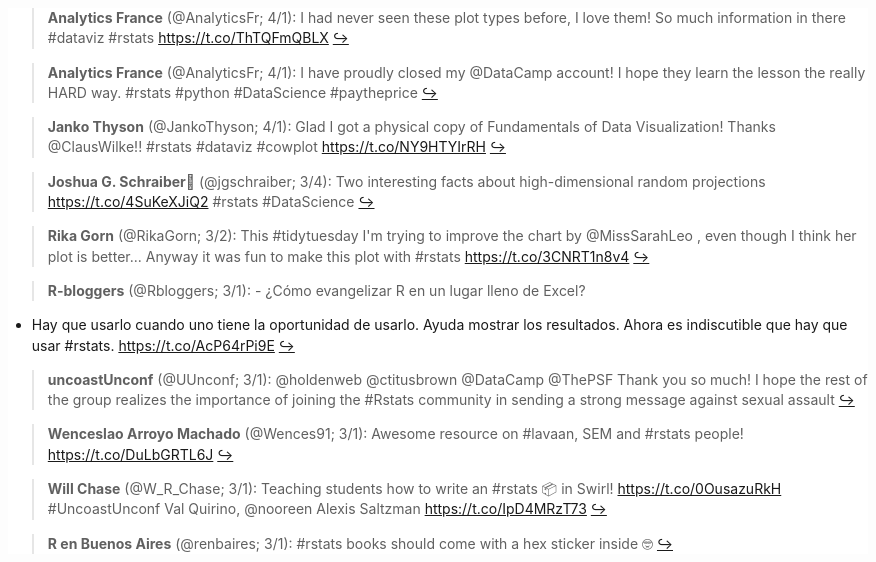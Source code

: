


> **Analytics France** (@AnalyticsFr; 4/1): I had never seen these plot types before, I love them! So much information in there #dataviz #rstats https://t.co/ThTQFmQBLX  [&#8618;](https://twitter.com/dataandme/status/1118258177232003073)




> **Analytics France** (@AnalyticsFr; 4/1): I have proudly closed my @DataCamp account! I hope they learn the lesson the really HARD way. #rstats #python #DataScience #paytheprice  [&#8618;](https://twitter.com/dataandme/status/1118257128492470273)




> **Janko Thyson** (@JankoThyson; 4/1): Glad I got a physical copy of Fundamentals of Data Visualization! Thanks @ClausWilke!! #rstats #dataviz #cowplot https://t.co/NY9HTYIrRH  [&#8618;](https://twitter.com/dataandme/status/1118242017572741122)




> **Joshua G. Schraiber🌹** (@jgschraiber; 3/4): Two interesting facts about high-dimensional random projections https://t.co/4SuKeXJiQ2 #rstats #DataScience  [&#8618;](https://twitter.com/dataandme/status/1118294382644482051)




> **Rika Gorn** (@RikaGorn; 3/2): This #tidytuesday I'm trying to improve the chart by @MissSarahLeo , even though I think her plot is better... Anyway it was fun to make this plot with #rstats https://t.co/3CNRT1n8v4  [&#8618;](https://twitter.com/dataandme/status/1118280365007831040)




> **R-bloggers** (@Rbloggers; 3/1): - ¿Cómo evangelizar R en un lugar lleno de Excel?
 - Hay que usarlo cuando uno tiene la oportunidad de usarlo. Ayuda mostrar los resultados. Ahora es indiscutible que hay que usar #rstats. https://t.co/AcP64rPi9E  [&#8618;](https://twitter.com/dataandme/status/1118286877273018368)




> **uncoastUnconf** (@UUnconf; 3/1): @holdenweb @ctitusbrown @DataCamp @ThePSF Thank you so much! I hope the rest of the group realizes the importance of joining the #Rstats community in sending a strong message against sexual assault  [&#8618;](https://twitter.com/dataandme/status/1118277402575110145)




> **Wenceslao Arroyo Machado** (@Wences91; 3/1): Awesome resource on #lavaan, SEM and #rstats people! https://t.co/DuLbGRTL6J  [&#8618;](https://twitter.com/dataandme/status/1118276911413723136)




> **Will Chase** (@W_R_Chase; 3/1): Teaching students how to write an #rstats 📦 in Swirl! https://t.co/0OusazuRkH #UncoastUnconf Val Quirino, @nooreen Alexis Saltzman https://t.co/IpD4MRzT73  [&#8618;](https://twitter.com/dataandme/status/1118263668620263425)




> **R en Buenos Aires** (@renbaires; 3/1): #rstats books should come with a hex sticker inside 🤓  [&#8618;](https://twitter.com/dataandme/status/1118250367534469120)
